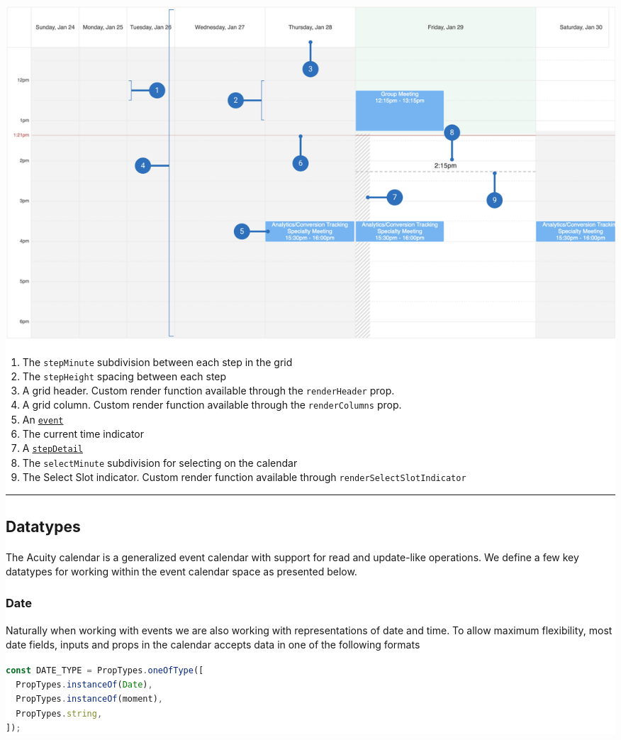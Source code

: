 ![TimeGrid anatomy](docs/TimeGrid%20anatomy.png)

1. The `stepMinute` subdivision between each step in the grid
2. The `stepHeight` spacing between each step
3. A grid header. Custom render function available through the `renderHeader` prop.
4. A grid column. Custom render function available through the `renderColumns` prop.
5. An [`event`](#event)
6. The current time indicator
7. A [`stepDetail`](#step-details)
8. The `selectMinute` subdivision for selecting on the calendar
9. The Select Slot indicator. Custom render function available through `renderSelectSlotIndicator` 

---

## Datatypes

The Acuity calendar is a generalized event calendar with support for read and update-like operations. 
We define a few key datatypes for working within the event calendar space as presented below.

### Date

Naturally when working with events we are also working with representations of date and time.
To allow maximum flexibility, most date fields, inputs and props in the calendar accepts data in one of the following formats

```js
const DATE_TYPE = PropTypes.oneOfType([
  PropTypes.instanceOf(Date),
  PropTypes.instanceOf(moment),
  PropTypes.string,
]);
```
